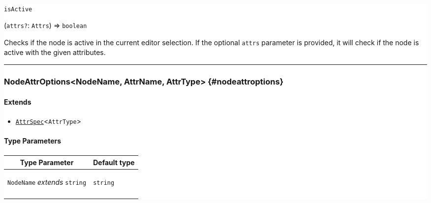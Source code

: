 <a id="isactive-1"></a> `isActive`

</td>
<td>

(`attrs?`: `Attrs`) => `boolean`

</td>
<td>

Checks if the node is active in the current editor selection. If the
optional `attrs` parameter is provided, it will check if the node is active
with the given attributes.

</td>
</tr>
</tbody>
</table>



***

### NodeAttrOptions\<NodeName, AttrName, AttrType\> {#nodeattroptions}



#### Extends

- [`AttrSpec`](#attrspec)\<`AttrType`\>



#### Type Parameters

<table>
<thead>
<tr>
<th>Type Parameter</th>
<th>Default type</th>
</tr>
</thead>
<tbody>
<tr>
<td>

`NodeName` *extends* `string`

</td>
<td>

`string`

</td>
</tr>
<tr>
<td>
